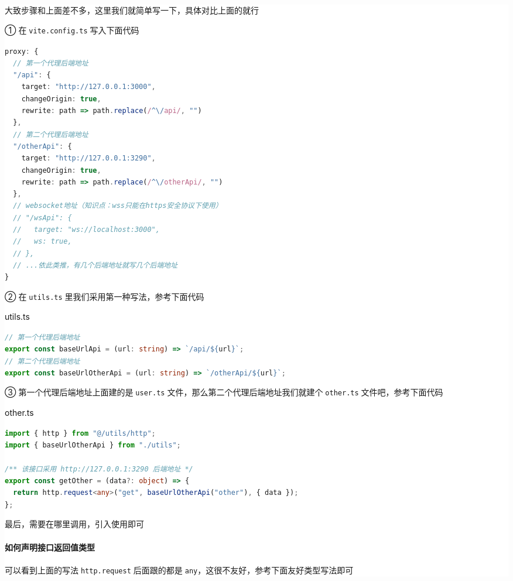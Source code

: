 大致步骤和上面差不多，这里我们就简单写一下，具体对比上面的就行

① 在 `vite.config.ts` 写入下面代码

```ts
proxy: {
  // 第一个代理后端地址
  "/api": {
    target: "http://127.0.0.1:3000",
    changeOrigin: true,
    rewrite: path => path.replace(/^\/api/, "")
  },
  // 第二个代理后端地址
  "/otherApi": {
    target: "http://127.0.0.1:3290",
    changeOrigin: true,
    rewrite: path => path.replace(/^\/otherApi/, "")
  },
  // websocket地址（知识点：wss只能在https安全协议下使用）
  // "/wsApi": {
  //   target: "ws://localhost:3000",
  //   ws: true,
  // },
  // ...依此类推，有几个后端地址就写几个后端地址
}
```

② 在 `utils.ts` 里我们采用第一种写法，参考下面代码

utils.ts

```ts
// 第一个代理后端地址
export const baseUrlApi = (url: string) => `/api/${url}`;
// 第二个代理后端地址
export const baseUrlOtherApi = (url: string) => `/otherApi/${url}`;
```

③ 第一个代理后端地址上面建的是 `user.ts` 文件，那么第二个代理后端地址我们就建个 `other.ts` 文件吧，参考下面代码

other.ts

```ts
import { http } from "@/utils/http";
import { baseUrlOtherApi } from "./utils";

/** 该接口采用 http://127.0.0.1:3290 后端地址 */
export const getOther = (data?: object) => {
  return http.request<any>("get", baseUrlOtherApi("other"), { data });
};
```

最后，需要在哪里调用，引入使用即可

#### 如何声明接口返回值类型

可以看到上面的写法 `http.request` 后面跟的都是 `any`，这很不友好，参考下面友好类型写法即可
